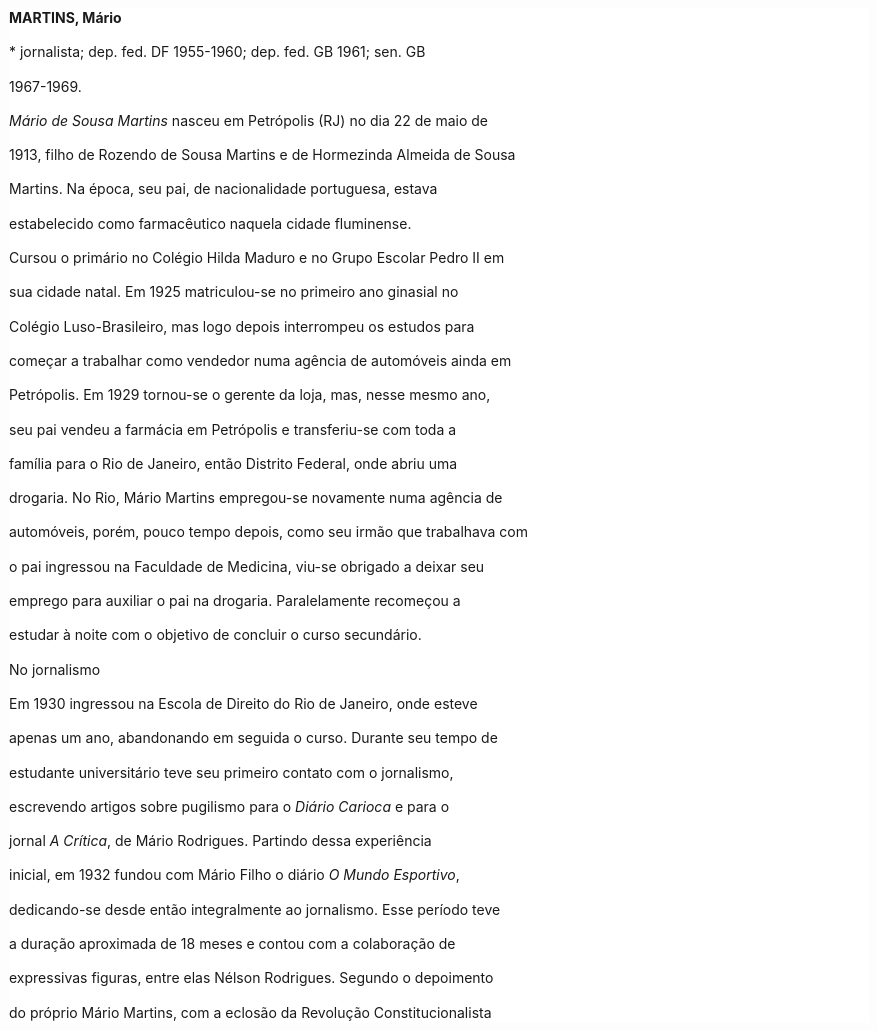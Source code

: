 **MARTINS, Mário**



\* jornalista; dep. fed. DF 1955-1960; dep. fed. GB 1961; sen. GB

1967-1969.



*Mário de Sousa Martins* nasceu em Petrópolis (RJ) no dia 22 de maio de

1913, filho de Rozendo de Sousa Martins e de Hormezinda Almeida de Sousa

Martins. Na época, seu pai, de nacionalidade portuguesa, estava

estabelecido como farmacêutico naquela cidade fluminense.



Cursou o primário no Colégio Hilda Maduro e no Grupo Escolar Pedro II em

sua cidade natal. Em 1925 matriculou-se no primeiro ano ginasial no

Colégio Luso-Brasileiro, mas logo depois interrompeu os estudos para

começar a trabalhar como vendedor numa agência de automóveis ainda em

Petrópolis. Em 1929 tornou-se o gerente da loja, mas, nesse mesmo ano,

seu pai vendeu a farmácia em Petrópolis e transferiu-se com toda a

família para o Rio de Janeiro, então Distrito Federal, onde abriu uma

drogaria. No Rio, Mário Martins empregou-se novamente numa agência de

automóveis, porém, pouco tempo depois, como seu irmão que trabalhava com

o pai ingressou na Faculdade de Medicina, viu-se obrigado a deixar seu

emprego para auxiliar o pai na drogaria. Paralelamente recomeçou a

estudar à noite com o objetivo de concluir o curso secundário.



No jornalismo



Em 1930 ingressou na Escola de Direito do Rio de Janeiro, onde esteve

apenas um ano, abandonando em seguida o curso. Durante seu tempo de

estudante universitário teve seu primeiro contato com o jornalismo,

escrevendo artigos sobre pugilismo para o *Diário Carioca* e para o

jornal *A* *Crítica*, de Mário Rodrigues. Partindo dessa experiência

inicial, em 1932 fundou com Mário Filho o diário *O* *Mundo Esportivo*,

dedicando-se desde então integralmente ao jornalismo. Esse período teve

a duração aproximada de 18 meses e contou com a colaboração de

expressivas figuras, entre elas Nélson Rodrigues. Segundo o depoimento

do próprio Mário Martins, com a eclosão da Revolução Constitucionalista

